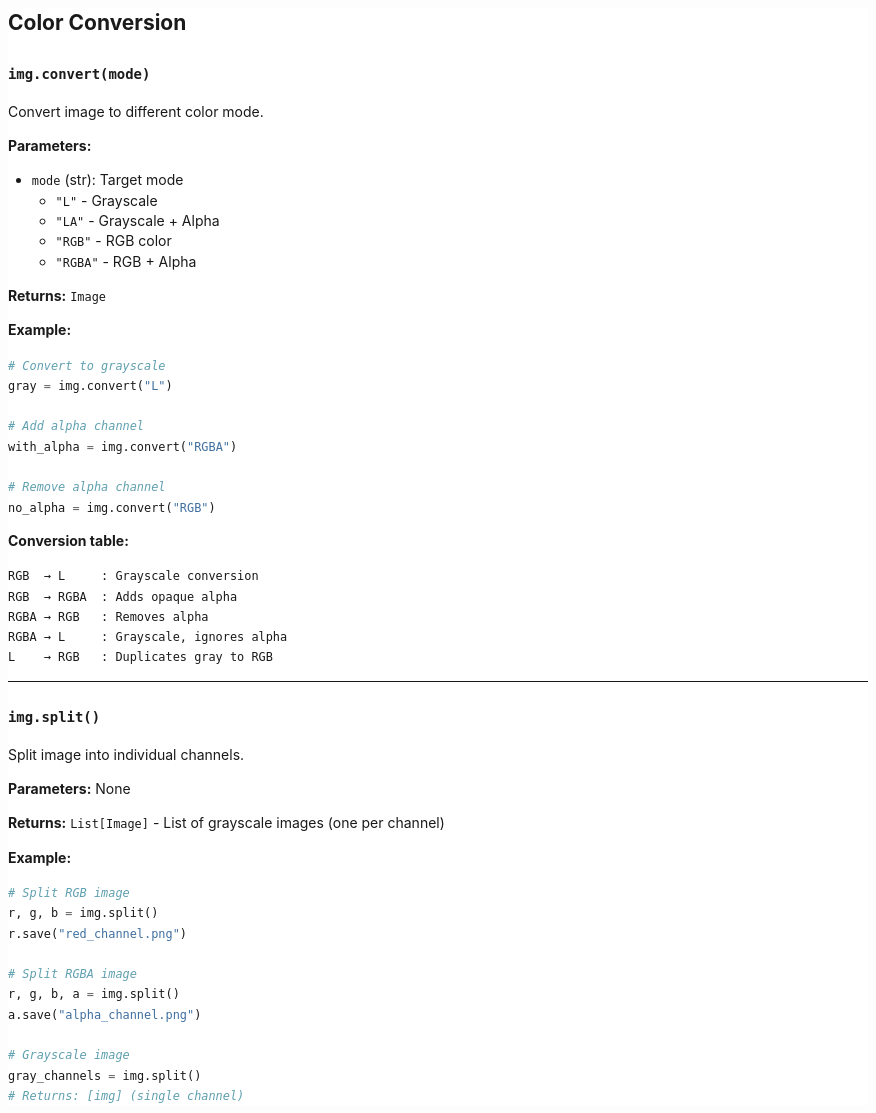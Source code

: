 
## Color Conversion

### `img.convert(mode)`

Convert image to different color mode.

**Parameters:**
- `mode` (str): Target mode
  - `"L"` - Grayscale
  - `"LA"` - Grayscale + Alpha
  - `"RGB"` - RGB color
  - `"RGBA"` - RGB + Alpha

**Returns:** `Image`

**Example:**
```python
# Convert to grayscale
gray = img.convert("L")

# Add alpha channel
with_alpha = img.convert("RGBA")

# Remove alpha channel
no_alpha = img.convert("RGB")
```

**Conversion table:**
```
RGB  → L     : Grayscale conversion
RGB  → RGBA  : Adds opaque alpha
RGBA → RGB   : Removes alpha
RGBA → L     : Grayscale, ignores alpha
L    → RGB   : Duplicates gray to RGB
```

---

### `img.split()`

Split image into individual channels.

**Parameters:** None

**Returns:** `List[Image]` - List of grayscale images (one per channel)

**Example:**
```python
# Split RGB image
r, g, b = img.split()
r.save("red_channel.png")

# Split RGBA image
r, g, b, a = img.split()
a.save("alpha_channel.png")

# Grayscale image
gray_channels = img.split()
# Returns: [img] (single channel)
```

